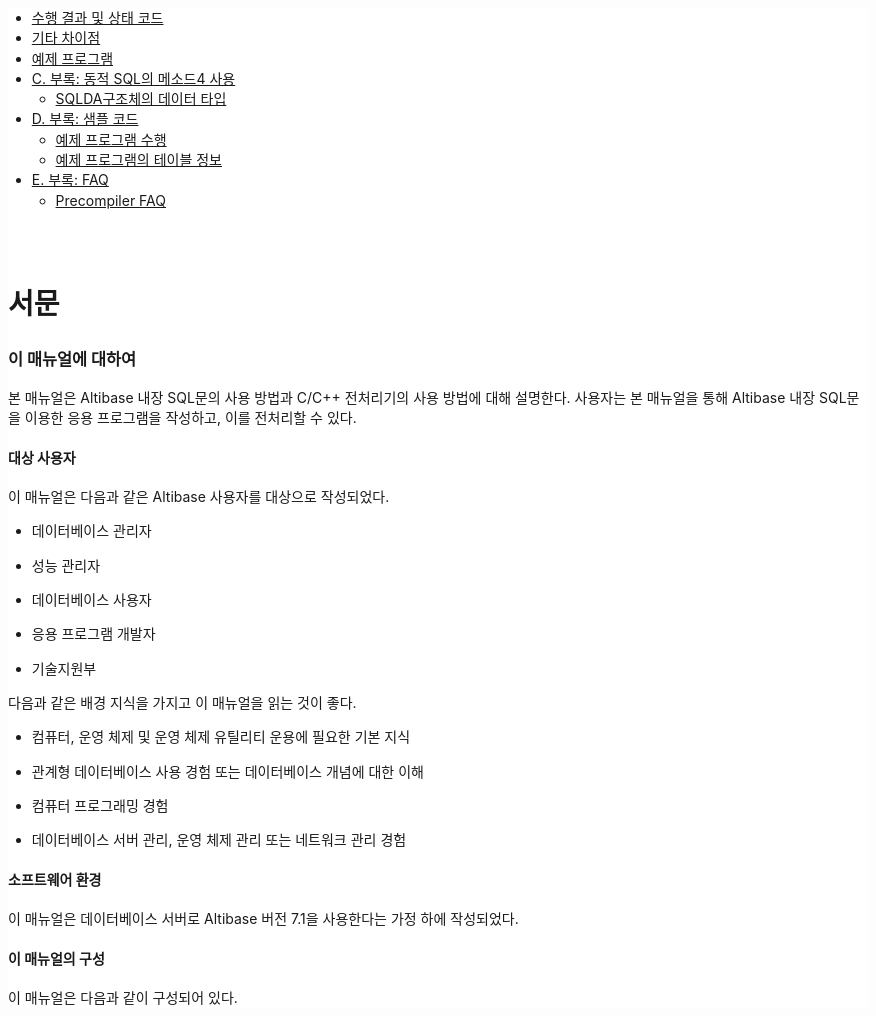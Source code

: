   - [수행 결과 및 상태 코드](#%EC%88%98%ED%96%89-%EA%B2%B0%EA%B3%BC-%EB%B0%8F-%EC%83%81%ED%83%9C-%EC%BD%94%EB%93%9C)
  - [기타 차이점](#%EA%B8%B0%ED%83%80-%EC%B0%A8%EC%9D%B4%EC%A0%90)
  - [예제 프로그램](#%EC%98%88%EC%A0%9C-%ED%94%84%EB%A1%9C%EA%B7%B8%EB%9E%A8-8)
- [C. 부록: 동적 SQL의 메소드4 사용](#c-%EB%B6%80%EB%A1%9D-%EB%8F%99%EC%A0%81-sql%EC%9D%98-%EB%A9%94%EC%86%8C%EB%93%9C4-%EC%82%AC%EC%9A%A9)
  - [SQLDA구조체의 데이터 타입](#sqlda%EA%B5%AC%EC%A1%B0%EC%B2%B4%EC%9D%98-%EB%8D%B0%EC%9D%B4%ED%84%B0-%ED%83%80%EC%9E%85)
- [D. 부록: 샘플 코드](#d-%EB%B6%80%EB%A1%9D-%EC%83%98%ED%94%8C-%EC%BD%94%EB%93%9C)
  - [예제 프로그램 수행](#%EC%98%88%EC%A0%9C-%ED%94%84%EB%A1%9C%EA%B7%B8%EB%9E%A8-%EC%88%98%ED%96%89)
  - [예제 프로그램의 테이블 정보](#%EC%98%88%EC%A0%9C-%ED%94%84%EB%A1%9C%EA%B7%B8%EB%9E%A8%EC%9D%98-%ED%85%8C%EC%9D%B4%EB%B8%94-%EC%A0%95%EB%B3%B4)
- [E. 부록: FAQ](#e-%EB%B6%80%EB%A1%9D-faq)
  - [Precompiler FAQ](#precompiler-faq)

<br>

서문
====

### 이 매뉴얼에 대하여

본 매뉴얼은 Altibase 내장 SQL문의 사용 방법과 C/C++ 전처리기의 사용 방법에 대해
설명한다. 사용자는 본 매뉴얼을 통해 Altibase 내장 SQL문을 이용한 응용 프로그램을
작성하고, 이를 전처리할 수 있다.

#### 대상 사용자

이 매뉴얼은 다음과 같은 Altibase 사용자를 대상으로 작성되었다.

-   데이터베이스 관리자

-   성능 관리자

-   데이터베이스 사용자

-   응용 프로그램 개발자

-   기술지원부

다음과 같은 배경 지식을 가지고 이 매뉴얼을 읽는 것이 좋다.

-   컴퓨터, 운영 체제 및 운영 체제 유틸리티 운용에 필요한 기본 지식

-   관계형 데이터베이스 사용 경험 또는 데이터베이스 개념에 대한 이해

-   컴퓨터 프로그래밍 경험

-   데이터베이스 서버 관리, 운영 체제 관리 또는 네트워크 관리 경험

#### 소프트웨어 환경

이 매뉴얼은 데이터베이스 서버로 Altibase 버전 7.1을 사용한다는 가정 하에
작성되었다.

#### 이 매뉴얼의 구성

이 매뉴얼은 다음과 같이 구성되어 있다.
